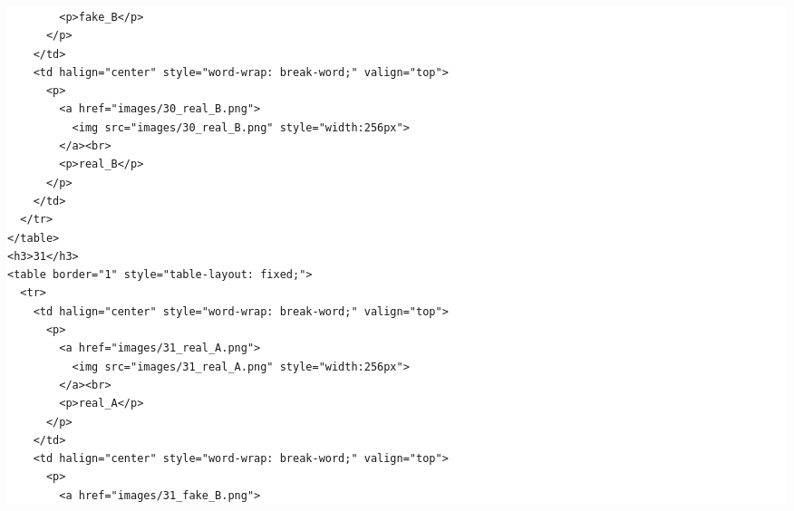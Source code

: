             <p>fake_B</p>
          </p>
        </td>
        <td halign="center" style="word-wrap: break-word;" valign="top">
          <p>
            <a href="images/30_real_B.png">
              <img src="images/30_real_B.png" style="width:256px">
            </a><br>
            <p>real_B</p>
          </p>
        </td>
      </tr>
    </table>
    <h3>31</h3>
    <table border="1" style="table-layout: fixed;">
      <tr>
        <td halign="center" style="word-wrap: break-word;" valign="top">
          <p>
            <a href="images/31_real_A.png">
              <img src="images/31_real_A.png" style="width:256px">
            </a><br>
            <p>real_A</p>
          </p>
        </td>
        <td halign="center" style="word-wrap: break-word;" valign="top">
          <p>
            <a href="images/31_fake_B.png">